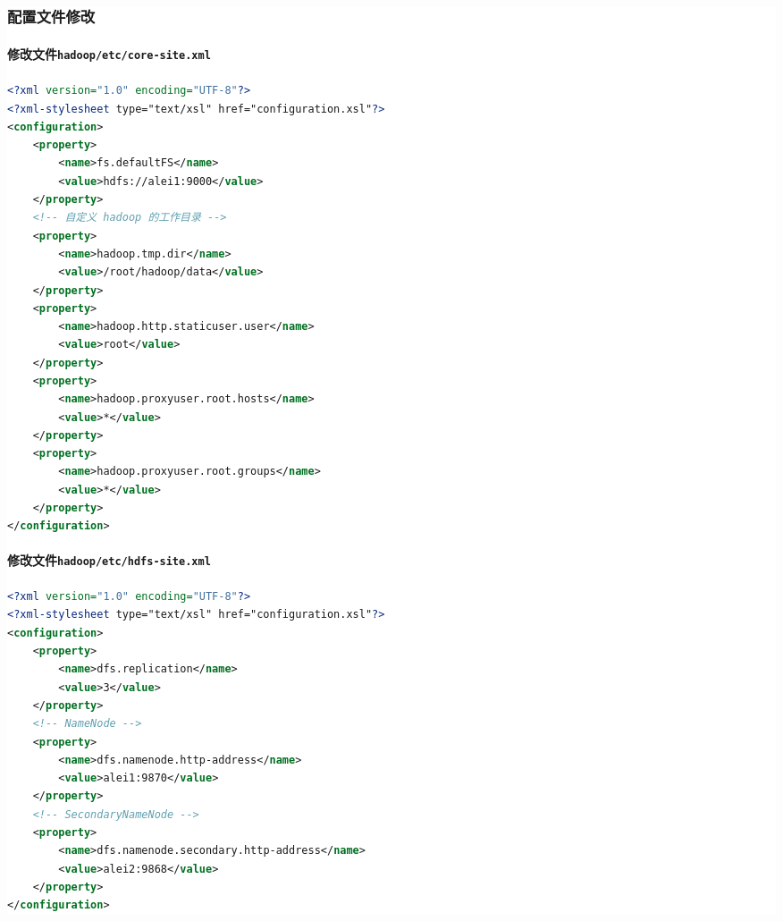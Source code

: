 ### 配置文件修改


#### 修改文件`hadoop/etc/core-site.xml`
```xml
<?xml version="1.0" encoding="UTF-8"?>
<?xml-stylesheet type="text/xsl" href="configuration.xsl"?>
<configuration>
    <property>
        <name>fs.defaultFS</name>
        <value>hdfs://alei1:9000</value>
    </property>
    <!-- 自定义 hadoop 的工作目录 -->
    <property>
        <name>hadoop.tmp.dir</name>
        <value>/root/hadoop/data</value>
    </property>
    <property>
        <name>hadoop.http.staticuser.user</name>
        <value>root</value>
    </property>
    <property>
        <name>hadoop.proxyuser.root.hosts</name>
        <value>*</value>
    </property>
    <property>
        <name>hadoop.proxyuser.root.groups</name>
        <value>*</value>
    </property>
</configuration>
```

#### 修改文件`hadoop/etc/hdfs-site.xml`
```xml
<?xml version="1.0" encoding="UTF-8"?>
<?xml-stylesheet type="text/xsl" href="configuration.xsl"?>
<configuration>
	<property>
		<name>dfs.replication</name>
		<value>3</value>
	</property>
	<!-- NameNode -->
	<property>
		<name>dfs.namenode.http-address</name>
		<value>alei1:9870</value>
	</property>
	<!-- SecondaryNameNode -->
	<property>
		<name>dfs.namenode.secondary.http-address</name>
		<value>alei2:9868</value>
	</property>
</configuration>
```
